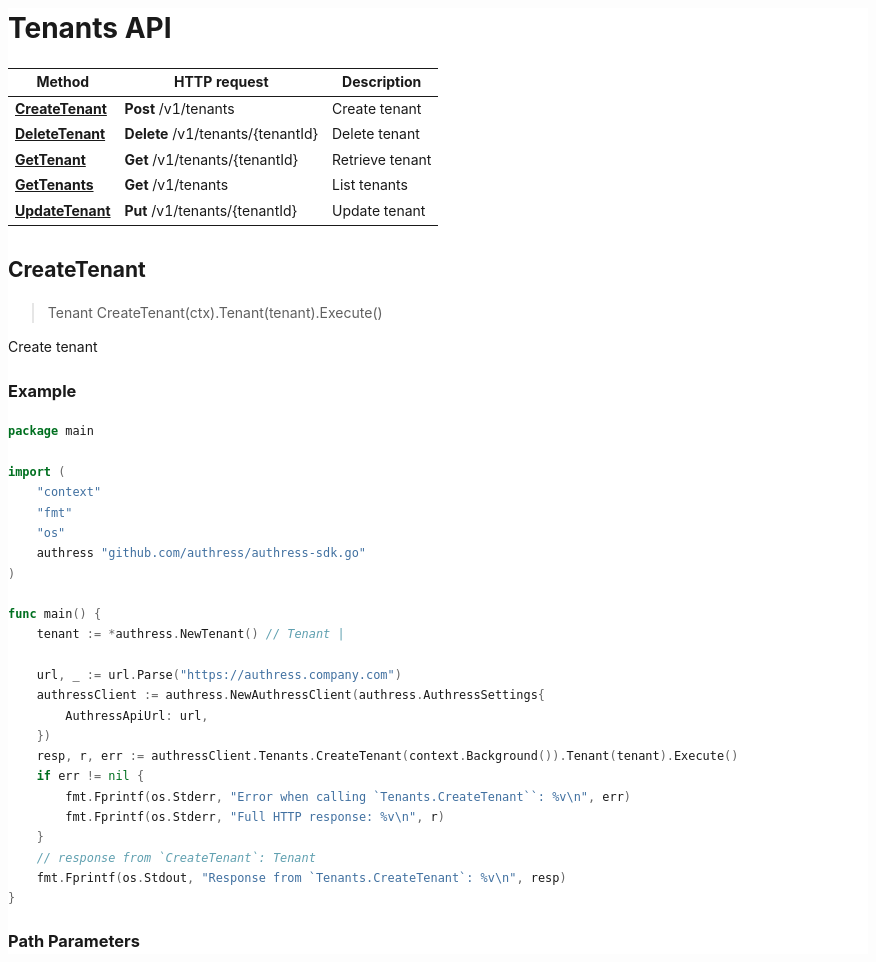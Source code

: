 # Tenants API

Method | HTTP request | Description
------------- | ------------- | -------------
[**CreateTenant**](#CreateTenant) | **Post** /v1/tenants | Create tenant
[**DeleteTenant**](#DeleteTenant) | **Delete** /v1/tenants/{tenantId} | Delete tenant
[**GetTenant**](#GetTenant) | **Get** /v1/tenants/{tenantId} | Retrieve tenant
[**GetTenants**](#GetTenants) | **Get** /v1/tenants | List tenants
[**UpdateTenant**](#UpdateTenant) | **Put** /v1/tenants/{tenantId} | Update tenant



## CreateTenant

> Tenant CreateTenant(ctx).Tenant(tenant).Execute()

Create tenant



### Example

```go
package main

import (
	"context"
	"fmt"
	"os"
	authress "github.com/authress/authress-sdk.go"
)

func main() {
	tenant := *authress.NewTenant() // Tenant | 

	url, _ := url.Parse("https://authress.company.com")
	authressClient := authress.NewAuthressClient(authress.AuthressSettings{
		AuthressApiUrl: url,
	})
	resp, r, err := authressClient.Tenants.CreateTenant(context.Background()).Tenant(tenant).Execute()
	if err != nil {
		fmt.Fprintf(os.Stderr, "Error when calling `Tenants.CreateTenant``: %v\n", err)
		fmt.Fprintf(os.Stderr, "Full HTTP response: %v\n", r)
	}
	// response from `CreateTenant`: Tenant
	fmt.Fprintf(os.Stdout, "Response from `Tenants.CreateTenant`: %v\n", resp)
}
```

### Path Parameters

